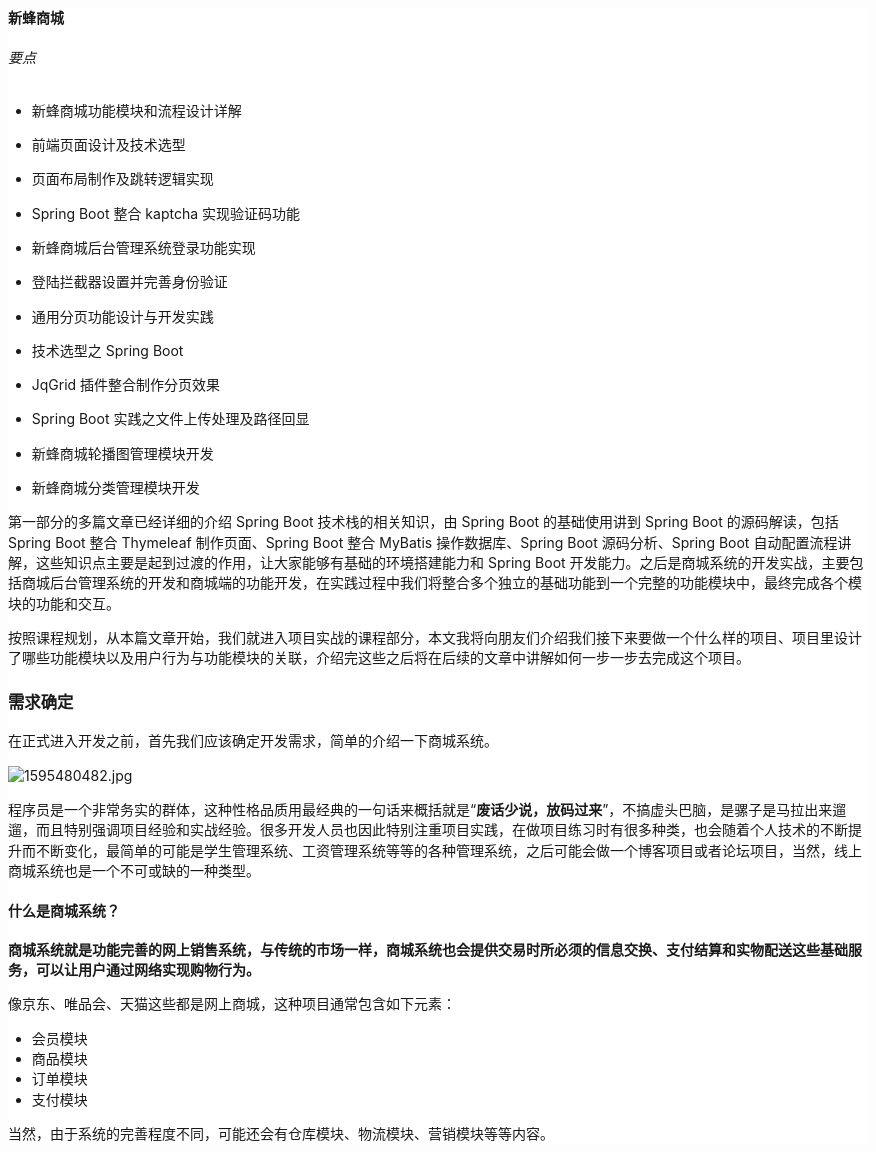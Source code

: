 
<a id="3"></a>
#### 新蜂商城

###### 要点

* 新蜂商城功能模块和流程设计详解

* 前端页面设计及技术选型

* 页面布局制作及跳转逻辑实现

* Spring Boot 整合 kaptcha 实现验证码功能

* 新蜂商城后台管理系统登录功能实现

* 登陆拦截器设置并完善身份验证

* 通用分页功能设计与开发实践

* 技术选型之 Spring Boot

* JqGrid 插件整合制作分页效果

* Spring Boot 实践之文件上传处理及路径回显

* 新蜂商城轮播图管理模块开发

* 新蜂商城分类管理模块开发

第一部分的多篇文章已经详细的介绍 Spring Boot 技术栈的相关知识，由 Spring Boot 的基础使用讲到 Spring Boot 的源码解读，包括 Spring Boot 整合 Thymeleaf 制作页面、Spring Boot 整合 MyBatis 操作数据库、Spring Boot 源码分析、Spring Boot 自动配置流程讲解，这些知识点主要是起到过渡的作用，让大家能够有基础的环境搭建能力和 Spring Boot 开发能力。之后是商城系统的开发实战，主要包括商城后台管理系统的开发和商城端的功能开发，在实践过程中我们将整合多个独立的基础功能到一个完整的功能模块中，最终完成各个模块的功能和交互。

按照课程规划，从本篇文章开始，我们就进入项目实战的课程部分，本文我将向朋友们介绍我们接下来要做一个什么样的项目、项目里设计了哪些功能模块以及用户行为与功能模块的关联，介绍完这些之后将在后续的文章中讲解如何一步一步去完成这个项目。

### 需求确定

在正式进入开发之前，首先我们应该确定开发需求，简单的介绍一下商城系统。

![1595480482.jpg](http://image.lichongbing.com/static/a3a7d2607317e7692a4579d7b1327732.jpg)

程序员是一个非常务实的群体，这种性格品质用最经典的一句话来概括就是“**废话少说，放码过来**”，不搞虚头巴脑，是骡子是马拉出来遛遛，而且特别强调项目经验和实战经验。很多开发人员也因此特别注重项目实践，在做项目练习时有很多种类，也会随着个人技术的不断提升而不断变化，最简单的可能是学生管理系统、工资管理系统等等的各种管理系统，之后可能会做一个博客项目或者论坛项目，当然，线上商城系统也是一个不可或缺的一种类型。

#### 什么是商城系统？

**商城系统就是功能完善的网上销售系统，与传统的市场一样，商城系统也会提供交易时所必须的信息交换、支付结算和实物配送这些基础服务，可以让用户通过网络实现购物行为。**

像京东、唯品会、天猫这些都是网上商城，这种项目通常包含如下元素：

*   会员模块
*   商品模块
*   订单模块
*   支付模块

当然，由于系统的完善程度不同，可能还会有仓库模块、物流模块、营销模块等等内容。

